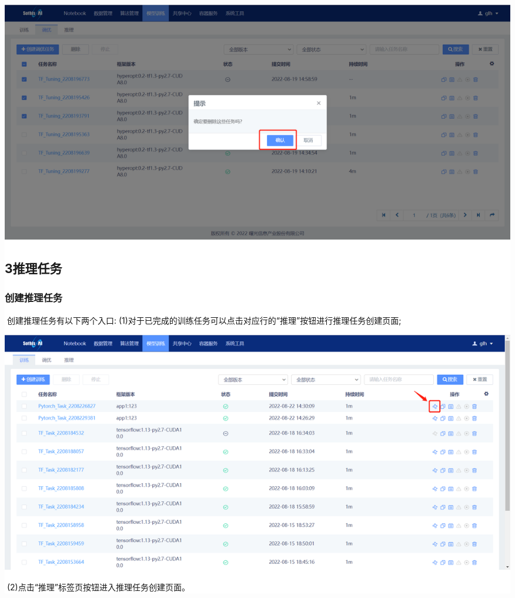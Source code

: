 ![image-20220819150244564](模块训练教程.assets/image-20220819150244564.png)

## 3推理任务


### 创建推理任务

​		创建推理任务有以下两个入口:
​		(1)对于已完成的训练任务可以点击对应行的“推理”按钮进行推理任务创建页面;

![image-20220822144514334](模块训练教程.assets/image-20220822144514334.png)

​		(2)点击“推理”标签页按钮进入推理任务创建页面。
